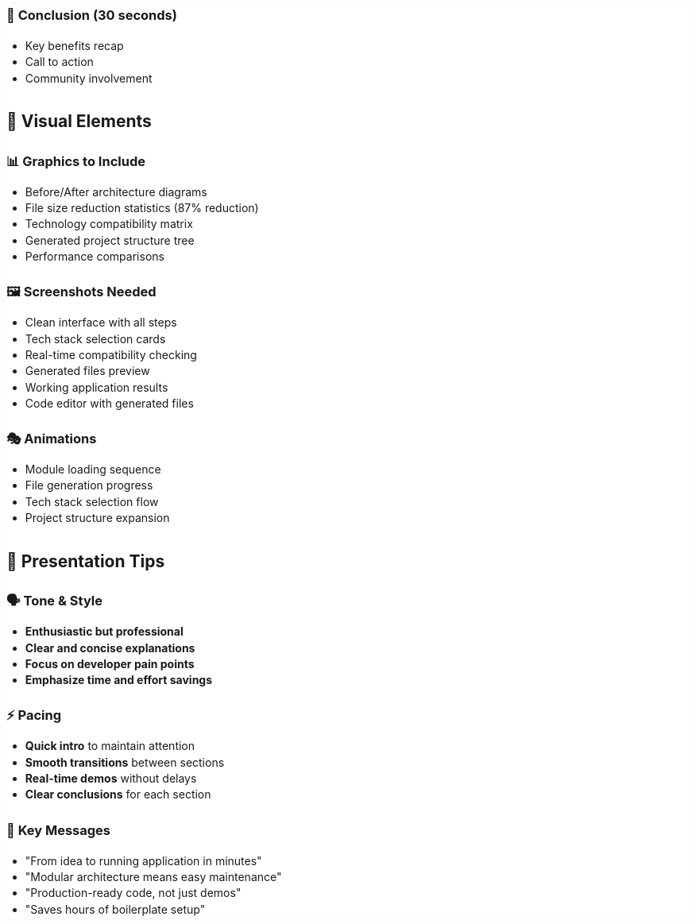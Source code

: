 ### 🎯 **Conclusion (30 seconds)**
- Key benefits recap
- Call to action
- Community involvement

## 🎨 Visual Elements

### 📊 **Graphics to Include**
- Before/After architecture diagrams
- File size reduction statistics (87% reduction)
- Technology compatibility matrix
- Generated project structure tree
- Performance comparisons

### 🖼️ **Screenshots Needed**
- Clean interface with all steps
- Tech stack selection cards
- Real-time compatibility checking
- Generated files preview
- Working application results
- Code editor with generated files

### 🎭 **Animations**
- Module loading sequence
- File generation progress
- Tech stack selection flow
- Project structure expansion

## 🎤 Presentation Tips

### 🗣️ **Tone & Style**
- **Enthusiastic but professional**
- **Clear and concise explanations**
- **Focus on developer pain points**
- **Emphasize time and effort savings**

### ⚡ **Pacing**
- **Quick intro** to maintain attention
- **Smooth transitions** between sections
- **Real-time demos** without delays
- **Clear conclusions** for each section

### 🎯 **Key Messages**
- "From idea to running application in minutes"
- "Modular architecture means easy maintenance"
- "Production-ready code, not just demos"
- "Saves hours of boilerplate setup"
